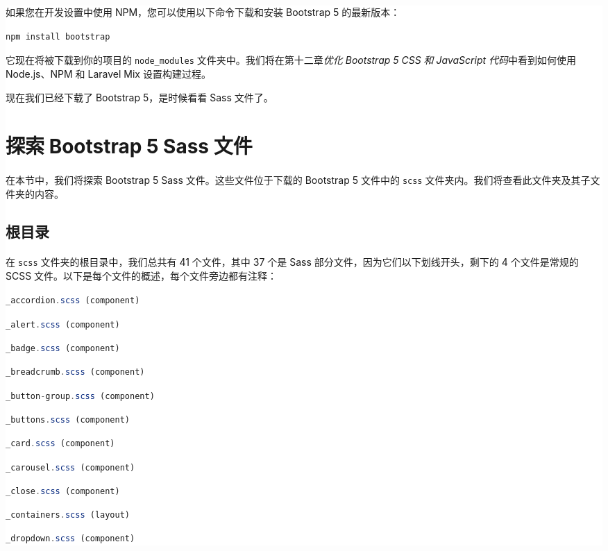 如果您在开发设置中使用 NPM，您可以使用以下命令下载和安装 Bootstrap 5 的最新版本：

```js
npm install bootstrap
```

它现在将被下载到你的项目的 `node_modules` 文件夹中。我们将在第十二章*优化 Bootstrap 5 CSS 和 JavaScript 代码*中看到如何使用 Node.js、NPM 和 Laravel Mix 设置构建过程。

现在我们已经下载了 Bootstrap 5，是时候看看 Sass 文件了。

# 探索 Bootstrap 5 Sass 文件

在本节中，我们将探索 Bootstrap 5 Sass 文件。这些文件位于下载的 Bootstrap 5 文件中的 `scss` 文件夹内。我们将查看此文件夹及其子文件夹的内容。

## 根目录

在 `scss` 文件夹的根目录中，我们总共有 41 个文件，其中 37 个是 Sass 部分文件，因为它们以下划线开头，剩下的 4 个文件是常规的 SCSS 文件。以下是每个文件的概述，每个文件旁边都有注释：

```js
_accordion.scss (component)
```

```js
_alert.scss (component)
```

```js
_badge.scss (component)
```

```js
_breadcrumb.scss (component)
```

```js
_button-group.scss (component)
```

```js
_buttons.scss (component)
```

```js
_card.scss (component)
```

```js
_carousel.scss (component)
```

```js
_close.scss (component)
```

```js
_containers.scss (layout)
```

```js
_dropdown.scss (component)
```

